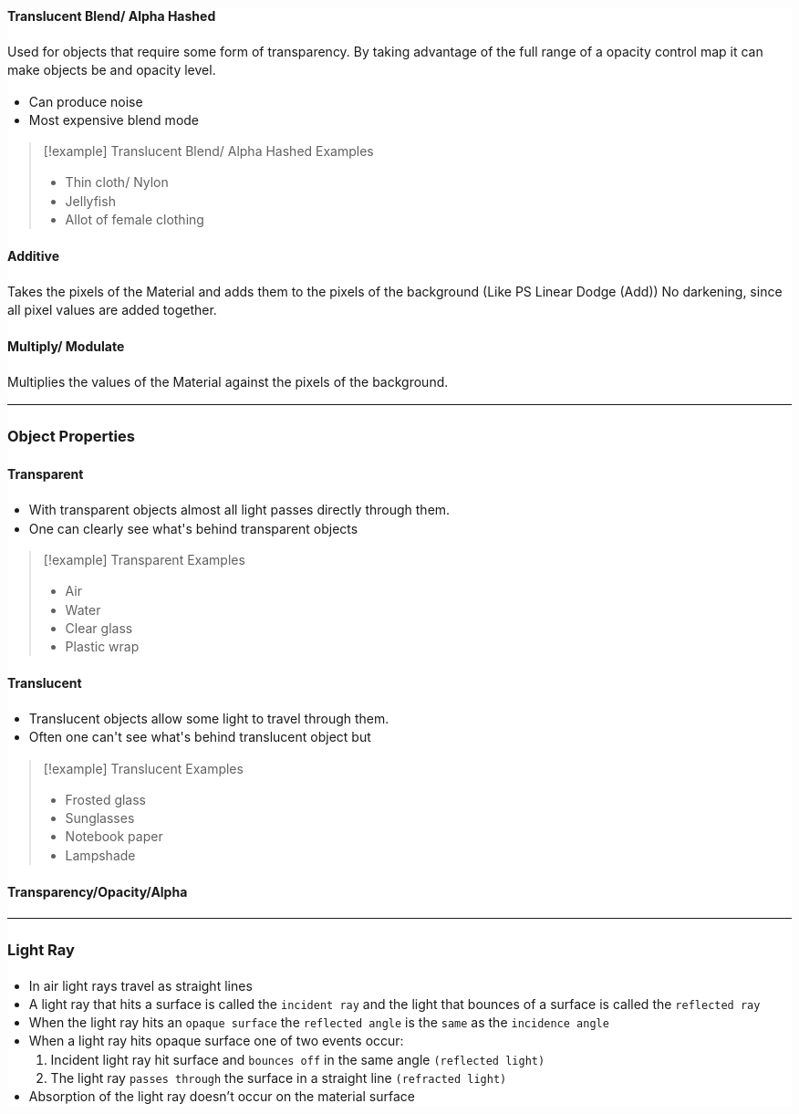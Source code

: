 #### Translucent Blend/ Alpha Hashed
Used for objects that require some form of transparency. By taking advantage of the full range of a opacity control map it can make objects be and opacity level.
- Can produce noise
- Most expensive blend mode

> [!example] Translucent Blend/ Alpha Hashed Examples
> 
> - Thin cloth/ Nylon
> - Jellyfish
> - Allot of female clothing

#### Additive
Takes the pixels of the Material and adds them to the pixels of the background (Like PS Linear Dodge (Add))
No darkening, since all pixel values are added together.

#### Multiply/ Modulate
Multiplies the values of the Material against the pixels of the background.


---

### Object Properties

#### Transparent
- With transparent objects almost all light passes directly through them. 
- One can clearly see what's behind transparent objects

> [!example] Transparent Examples
> 
> - Air
> - Water
> - Clear glass
> - Plastic wrap

#### Translucent
- Translucent objects allow some light to travel through them. 
- Often one can't see what's behind translucent object but 

> [!example] Translucent Examples
> 
> - Frosted glass
> - Sunglasses
> - Notebook paper
> - Lampshade

#### Transparency/Opacity/Alpha

---

### Light Ray
- In air light rays travel as straight lines
- A light ray that hits a surface is called the `incident ray` and the light that bounces of a surface is called the `reflected ray`
- When the light ray hits an `opaque surface` the `reflected angle` is the `same` as the `incidence angle`
- When a light ray hits opaque surface one of two events occur:
    1. Incident light ray hit surface and `bounces off` in the same angle `(reflected light)`
    2. The light ray `passes through` the surface in a straight line `(refracted light)`
- Absorption of the light ray doesn’t occur on the material surface

